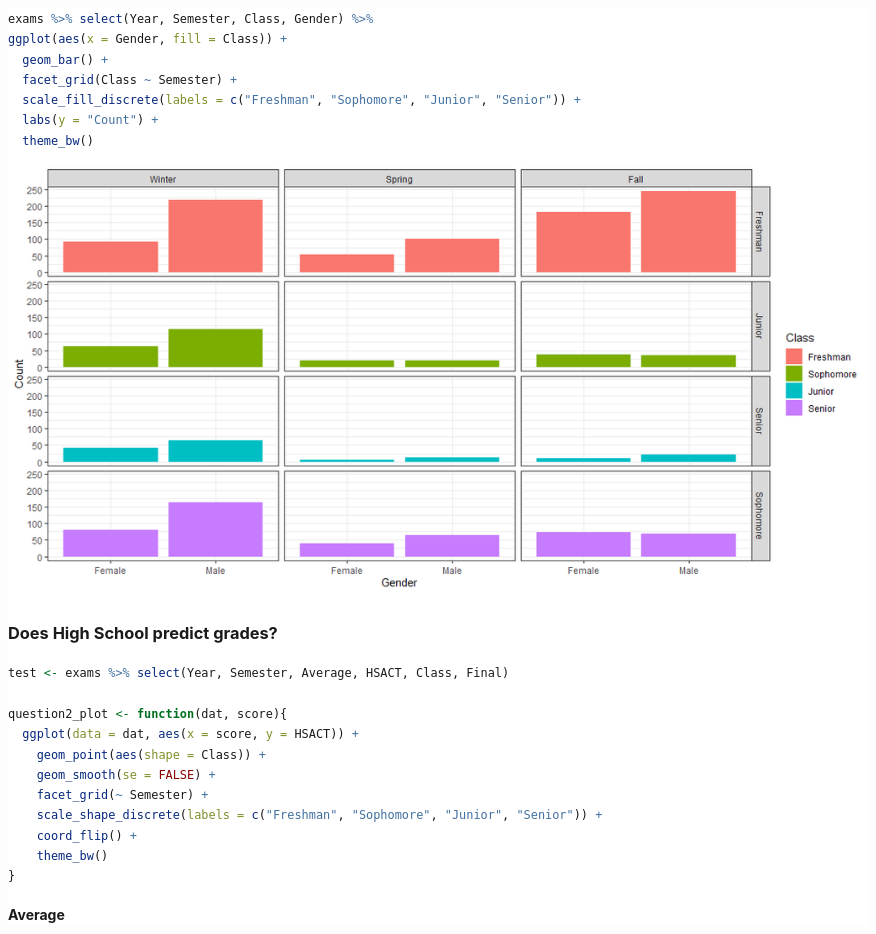 
```r
exams %>% select(Year, Semester, Class, Gender) %>% 
ggplot(aes(x = Gender, fill = Class)) + 
  geom_bar() + 
  facet_grid(Class ~ Semester) +
  scale_fill_discrete(labels = c("Freshman", "Sophomore", "Junior", "Senior")) + 
  labs(y = "Count") + 
  theme_bw()
```

![](Semester_project_files/figure-html/Q1a-1.png)

### Does High School predict grades?


```r
test <- exams %>% select(Year, Semester, Average, HSACT, Class, Final)

question2_plot <- function(dat, score){
  ggplot(data = dat, aes(x = score, y = HSACT)) + 
    geom_point(aes(shape = Class)) +
    geom_smooth(se = FALSE) + 
    facet_grid(~ Semester) +
    scale_shape_discrete(labels = c("Freshman", "Sophomore", "Junior", "Senior")) + 
    coord_flip() +
    theme_bw()
}
```

#### Average
